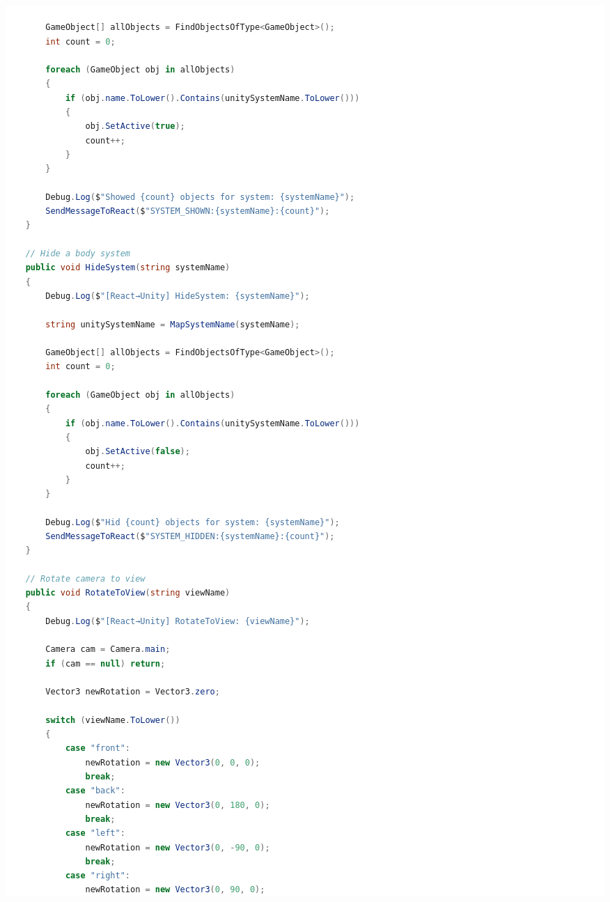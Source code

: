 ```csharp

        GameObject[] allObjects = FindObjectsOfType<GameObject>();
        int count = 0;

        foreach (GameObject obj in allObjects)
        {
            if (obj.name.ToLower().Contains(unitySystemName.ToLower()))
            {
                obj.SetActive(true);
                count++;
            }
        }

        Debug.Log($"Showed {count} objects for system: {systemName}");
        SendMessageToReact($"SYSTEM_SHOWN:{systemName}:{count}");
    }

    // Hide a body system
    public void HideSystem(string systemName)
    {
        Debug.Log($"[React→Unity] HideSystem: {systemName}");

        string unitySystemName = MapSystemName(systemName);

        GameObject[] allObjects = FindObjectsOfType<GameObject>();
        int count = 0;

        foreach (GameObject obj in allObjects)
        {
            if (obj.name.ToLower().Contains(unitySystemName.ToLower()))
            {
                obj.SetActive(false);
                count++;
            }
        }

        Debug.Log($"Hid {count} objects for system: {systemName}");
        SendMessageToReact($"SYSTEM_HIDDEN:{systemName}:{count}");
    }

    // Rotate camera to view
    public void RotateToView(string viewName)
    {
        Debug.Log($"[React→Unity] RotateToView: {viewName}");

        Camera cam = Camera.main;
        if (cam == null) return;

        Vector3 newRotation = Vector3.zero;

        switch (viewName.ToLower())
        {
            case "front":
                newRotation = new Vector3(0, 0, 0);
                break;
            case "back":
                newRotation = new Vector3(0, 180, 0);
                break;
            case "left":
                newRotation = new Vector3(0, -90, 0);
                break;
            case "right":
                newRotation = new Vector3(0, 90, 0);
```